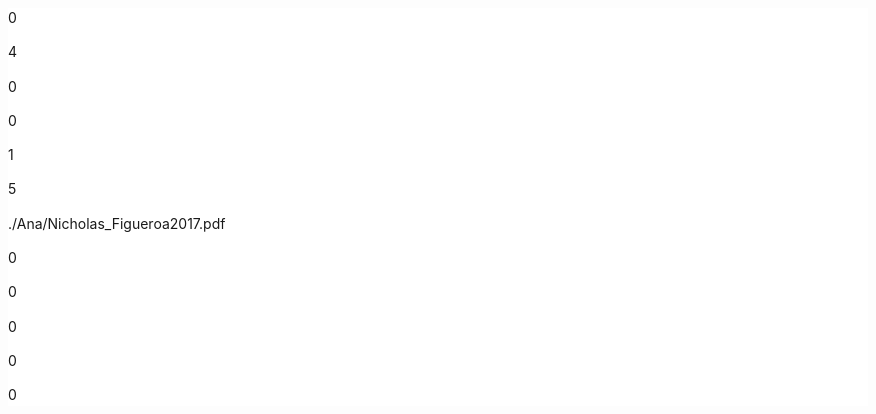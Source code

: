 0

</td>
<td style="text-align:center;">

4

</td>
<td style="text-align:center;">

0

</td>
<td style="text-align:center;">

0

</td>
<td style="text-align:center;">

1

</td>
<td style="text-align:center;">

5

</td>
</tr>
<tr>
<td style="text-align:left;">

./Ana/Nicholas_Figueroa2017.pdf

</td>
<td style="text-align:center;">

0

</td>
<td style="text-align:center;">

0

</td>
<td style="text-align:center;">

0

</td>
<td style="text-align:center;">

0

</td>
<td style="text-align:center;">

0

</td>
<td style="text-align:center;">
